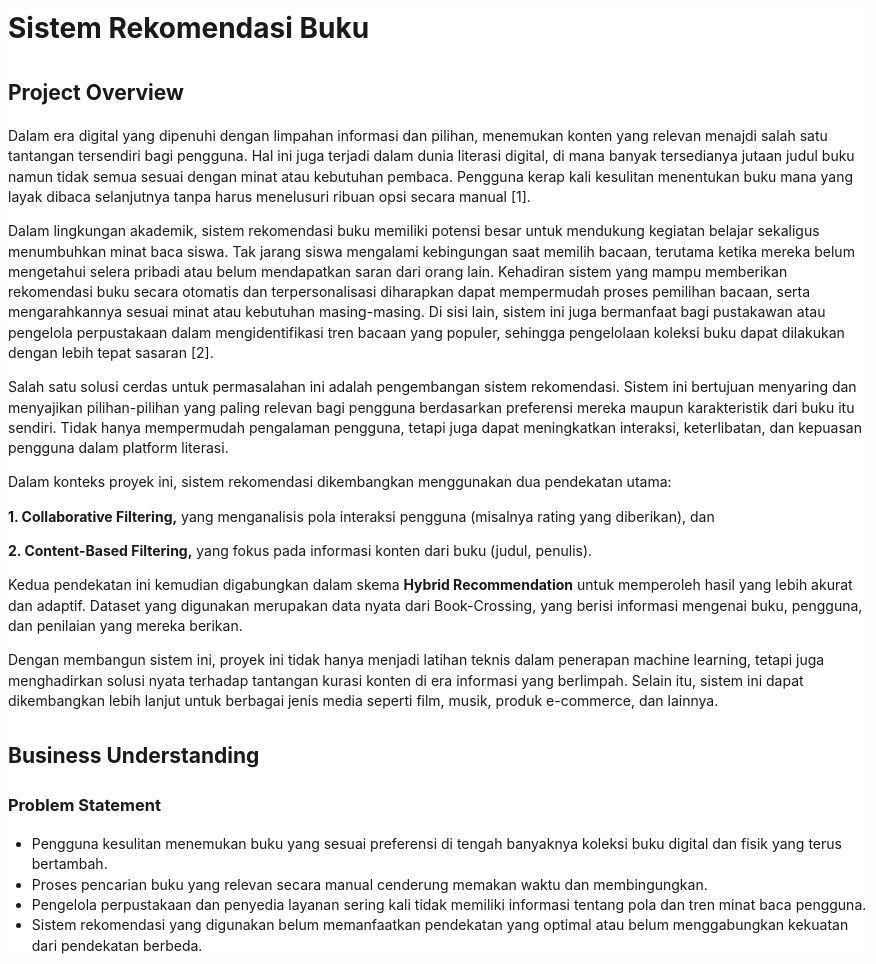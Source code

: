 # **Sistem Rekomendasi Buku**

## Project Overview

Dalam era digital yang dipenuhi dengan limpahan informasi dan pilihan, menemukan konten yang relevan menajdi salah satu tantangan tersendiri bagi pengguna. Hal ini juga terjadi dalam dunia literasi digital, di mana banyak tersedianya jutaan judul buku namun tidak semua sesuai dengan minat atau kebutuhan pembaca. Pengguna kerap kali kesulitan menentukan buku mana yang layak dibaca selanjutnya tanpa harus menelusuri ribuan opsi secara manual [1].

Dalam lingkungan akademik, sistem rekomendasi buku memiliki potensi besar untuk mendukung kegiatan belajar sekaligus menumbuhkan minat baca siswa. Tak jarang siswa mengalami kebingungan saat memilih bacaan, terutama ketika mereka belum mengetahui selera pribadi atau belum mendapatkan saran dari orang lain. Kehadiran sistem yang mampu memberikan rekomendasi buku secara otomatis dan terpersonalisasi diharapkan dapat mempermudah proses pemilihan bacaan, serta mengarahkannya sesuai minat atau kebutuhan masing-masing. Di sisi lain, sistem ini juga bermanfaat bagi pustakawan atau pengelola perpustakaan dalam mengidentifikasi tren bacaan yang populer, sehingga pengelolaan koleksi buku dapat dilakukan dengan lebih tepat sasaran [2].

Salah satu solusi cerdas untuk permasalahan ini adalah pengembangan sistem rekomendasi. Sistem ini bertujuan menyaring dan menyajikan pilihan-pilihan yang paling relevan bagi pengguna berdasarkan preferensi mereka maupun karakteristik dari buku itu sendiri. Tidak hanya mempermudah pengalaman pengguna, tetapi juga dapat meningkatkan interaksi, keterlibatan, dan kepuasan pengguna dalam platform literasi.

Dalam konteks proyek ini, sistem rekomendasi dikembangkan menggunakan dua pendekatan utama:

**1. Collaborative Filtering,** yang menganalisis pola interaksi pengguna (misalnya rating yang diberikan), dan

**2. Content-Based Filtering,** yang fokus pada informasi konten dari buku (judul, penulis).

Kedua pendekatan ini kemudian digabungkan dalam skema **Hybrid Recommendation** untuk memperoleh hasil yang lebih akurat dan adaptif. Dataset yang digunakan merupakan data nyata dari Book-Crossing, yang berisi informasi mengenai buku, pengguna, dan penilaian yang mereka berikan.

Dengan membangun sistem ini, proyek ini tidak hanya menjadi latihan teknis dalam penerapan machine learning, tetapi juga menghadirkan solusi nyata terhadap tantangan kurasi konten di era informasi yang berlimpah. Selain itu, sistem ini dapat dikembangkan lebih lanjut untuk berbagai jenis media seperti film, musik, produk e-commerce, dan lainnya.

## Business Understanding

### Problem Statement
- Pengguna kesulitan menemukan buku yang sesuai preferensi di tengah banyaknya koleksi buku digital dan fisik yang terus bertambah.  
- Proses pencarian buku yang relevan secara manual cenderung memakan waktu dan membingungkan.  
- Pengelola perpustakaan dan penyedia layanan sering kali tidak memiliki informasi tentang pola dan tren minat baca pengguna.  
- Sistem rekomendasi yang digunakan belum memanfaatkan pendekatan yang optimal atau belum menggabungkan kekuatan dari pendekatan berbeda.
